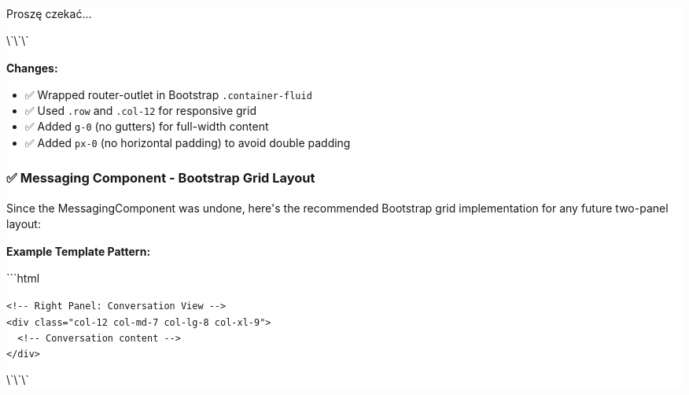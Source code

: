 
<div *ngIf="loadingService.isLoading()" class="global-loading-overlay" role="status" aria-live="polite" aria-label="Ładowanie...">
  <div class="loading-content">
    <p-progressSpinner 
      styleClass="w-16 h-16" 
      strokeWidth="4" 
      fill="transparent"
      animationDuration="1s"
      ariaLabel="Ładowanie aplikacji">
    </p-progressSpinner>
    <p class="loading-text">Proszę czekać...</p>
  </div>
</div>


<div class="app-container">
  <div class="container-fluid px-0">
    <div class="row g-0">
      <div class="col-12">
        <router-outlet></router-outlet>
      </div>
    </div>
  </div>
</div>
\`\`\`

**Changes:**
- ✅ Wrapped router-outlet in Bootstrap `.container-fluid`
- ✅ Used `.row` and `.col-12` for responsive grid
- ✅ Added `g-0` (no gutters) for full-width content
- ✅ Added `px-0` (no horizontal padding) to avoid double padding

### ✅ Messaging Component - Bootstrap Grid Layout

Since the MessagingComponent was undone, here's the recommended Bootstrap grid implementation for any future two-panel layout:

**Example Template Pattern:**

\`\`\`html
<div class="container-fluid">
  <div class="row">
    <!-- Left Panel: Thread List -->
    <div class="col-12 col-md-5 col-lg-4 col-xl-3">
      <!-- Thread list content -->
    </div>
    
    <!-- Right Panel: Conversation View -->
    <div class="col-12 col-md-7 col-lg-8 col-xl-9">
      <!-- Conversation content -->
    </div>
  </div>
</div>
\`\`\`
